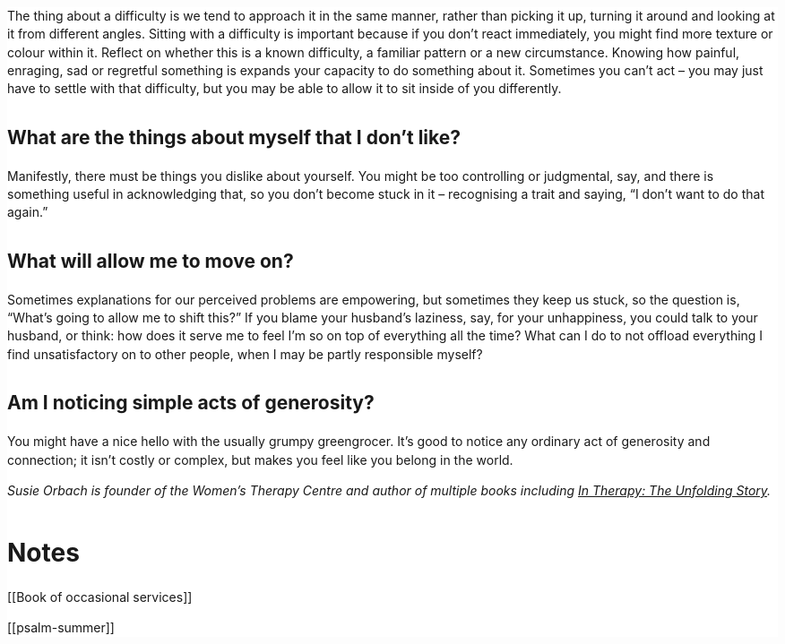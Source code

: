 The thing about a difficulty is we tend to approach it in the same manner, rather than picking it up, turning it around and looking at it from different angles. Sitting with a difficulty is important because if you don’t react immediately, you might find more texture or colour within it. Reflect on whether this is a known difficulty, a familiar pattern or a new circumstance. Knowing how painful, enraging, sad or regretful something is expands your capacity to do something about it. Sometimes you can’t act – you may just have to settle with that difficulty, but you may be able to allow it to sit inside of you differently.

## **What are the things about myself that I don’t like?**

Manifestly, there must be things you dislike about yourself. You might be too controlling or judgmental, say, and there is something useful in acknowledging that, so you don’t become stuck in it – recognising a trait and saying, “I don’t want to do that again.”

## **What will allow me to move on?**

Sometimes explanations for our perceived problems are empowering, but sometimes they keep us stuck, so the question is, “What’s going to allow me to shift this?” If you blame your husband’s laziness, say, for your unhappiness, you could talk to your husband, or think: how does it serve me to feel I’m so on top of everything all the time? What can I do to not offload everything I find unsatisfactory on to other people, when I may be partly responsible myself?

## **Am I noticing simple acts of generosity?**

You might have a nice hello with the usually grumpy greengrocer. It’s good to notice any ordinary act of generosity and connection; it isn’t costly or complex, but makes you feel like you belong in the world.

*Susie Orbach is founder of the Women’s Therapy Centre* *and author of multiple books including [In Therapy: The Unfolding Story](https://guardianbookshop.com/in-therapy-9781781259887/).*
# Notes

[[Book of occasional services]]

[[psalm-summer]]